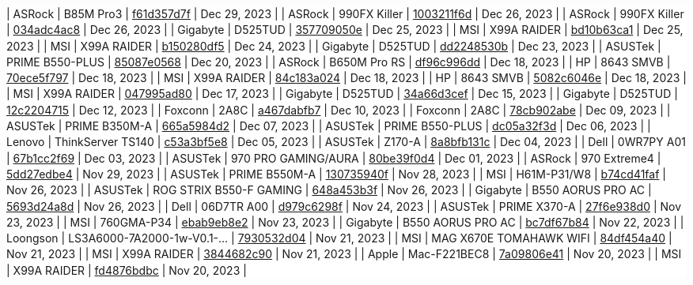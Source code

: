 | ASRock        | B85M Pro3                   | [f61d357d7f](https://linux-hardware.org/?probe=f61d357d7f) | Dec 29, 2023 |
| ASRock        | 990FX Killer                | [1003211f6d](https://linux-hardware.org/?probe=1003211f6d) | Dec 26, 2023 |
| ASRock        | 990FX Killer                | [034adc4ac8](https://linux-hardware.org/?probe=034adc4ac8) | Dec 26, 2023 |
| Gigabyte      | D525TUD                     | [357709050e](https://linux-hardware.org/?probe=357709050e) | Dec 25, 2023 |
| MSI           | X99A RAIDER                 | [bd10b63ca1](https://linux-hardware.org/?probe=bd10b63ca1) | Dec 25, 2023 |
| MSI           | X99A RAIDER                 | [b150280df5](https://linux-hardware.org/?probe=b150280df5) | Dec 24, 2023 |
| Gigabyte      | D525TUD                     | [dd2248530b](https://linux-hardware.org/?probe=dd2248530b) | Dec 23, 2023 |
| ASUSTek       | PRIME B550-PLUS             | [85087e0568](https://linux-hardware.org/?probe=85087e0568) | Dec 20, 2023 |
| ASRock        | B650M Pro RS                | [df96c996dd](https://linux-hardware.org/?probe=df96c996dd) | Dec 18, 2023 |
| HP            | 8643 SMVB                   | [70ece5f797](https://linux-hardware.org/?probe=70ece5f797) | Dec 18, 2023 |
| MSI           | X99A RAIDER                 | [84c183a024](https://linux-hardware.org/?probe=84c183a024) | Dec 18, 2023 |
| HP            | 8643 SMVB                   | [5082c6046e](https://linux-hardware.org/?probe=5082c6046e) | Dec 18, 2023 |
| MSI           | X99A RAIDER                 | [047995ad80](https://linux-hardware.org/?probe=047995ad80) | Dec 17, 2023 |
| Gigabyte      | D525TUD                     | [34a66d3cef](https://linux-hardware.org/?probe=34a66d3cef) | Dec 15, 2023 |
| Gigabyte      | D525TUD                     | [12c2204715](https://linux-hardware.org/?probe=12c2204715) | Dec 12, 2023 |
| Foxconn       | 2A8C                        | [a467dabfb7](https://linux-hardware.org/?probe=a467dabfb7) | Dec 10, 2023 |
| Foxconn       | 2A8C                        | [78cb902abe](https://linux-hardware.org/?probe=78cb902abe) | Dec 09, 2023 |
| ASUSTek       | PRIME B350M-A               | [665a5984d2](https://linux-hardware.org/?probe=665a5984d2) | Dec 07, 2023 |
| ASUSTek       | PRIME B550-PLUS             | [dc05a32f3d](https://linux-hardware.org/?probe=dc05a32f3d) | Dec 06, 2023 |
| Lenovo        | ThinkServer TS140           | [c53a3bf5e8](https://linux-hardware.org/?probe=c53a3bf5e8) | Dec 05, 2023 |
| ASUSTek       | Z170-A                      | [8a8bfb131c](https://linux-hardware.org/?probe=8a8bfb131c) | Dec 04, 2023 |
| Dell          | 0WR7PY A01                  | [67b1cc2f69](https://linux-hardware.org/?probe=67b1cc2f69) | Dec 03, 2023 |
| ASUSTek       | 970 PRO GAMING/AURA         | [80be39f0d4](https://linux-hardware.org/?probe=80be39f0d4) | Dec 01, 2023 |
| ASRock        | 970 Extreme4                | [5dd27edbe4](https://linux-hardware.org/?probe=5dd27edbe4) | Nov 29, 2023 |
| ASUSTek       | PRIME B550M-A               | [130735940f](https://linux-hardware.org/?probe=130735940f) | Nov 28, 2023 |
| MSI           | H61M-P31/W8                 | [b74cd41faf](https://linux-hardware.org/?probe=b74cd41faf) | Nov 26, 2023 |
| ASUSTek       | ROG STRIX B550-F GAMING     | [648a453b3f](https://linux-hardware.org/?probe=648a453b3f) | Nov 26, 2023 |
| Gigabyte      | B550 AORUS PRO AC           | [5693d24a8d](https://linux-hardware.org/?probe=5693d24a8d) | Nov 26, 2023 |
| Dell          | 06D7TR A00                  | [d979c6298f](https://linux-hardware.org/?probe=d979c6298f) | Nov 24, 2023 |
| ASUSTek       | PRIME X370-A                | [27f6e938d0](https://linux-hardware.org/?probe=27f6e938d0) | Nov 23, 2023 |
| MSI           | 760GMA-P34                  | [ebab9eb8e2](https://linux-hardware.org/?probe=ebab9eb8e2) | Nov 23, 2023 |
| Gigabyte      | B550 AORUS PRO AC           | [bc7df67b84](https://linux-hardware.org/?probe=bc7df67b84) | Nov 22, 2023 |
| Loongson      | LS3A6000-7A2000-1w-V0.1-... | [7930532d04](https://linux-hardware.org/?probe=7930532d04) | Nov 21, 2023 |
| MSI           | MAG X670E TOMAHAWK WIFI     | [84df454a40](https://linux-hardware.org/?probe=84df454a40) | Nov 21, 2023 |
| MSI           | X99A RAIDER                 | [3844682c90](https://linux-hardware.org/?probe=3844682c90) | Nov 21, 2023 |
| Apple         | Mac-F221BEC8                | [7a09806e41](https://linux-hardware.org/?probe=7a09806e41) | Nov 20, 2023 |
| MSI           | X99A RAIDER                 | [fd4876bdbc](https://linux-hardware.org/?probe=fd4876bdbc) | Nov 20, 2023 |